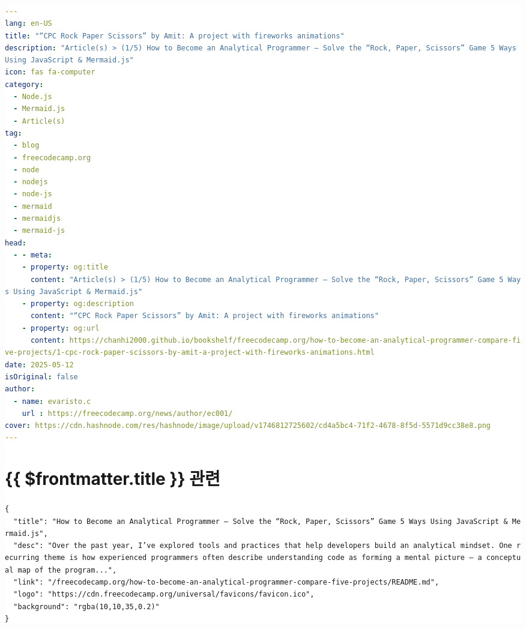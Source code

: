 ```yaml
---
lang: en-US
title: "“CPC Rock Paper Scissors” by Amit: A project with fireworks animations"
description: "Article(s) > (1/5) How to Become an Analytical Programmer – Solve the “Rock, Paper, Scissors” Game 5 Ways Using JavaScript & Mermaid.js" 
icon: fas fa-computer
category:
  - Node.js
  - Mermaid.js
  - Article(s)
tag:
  - blog
  - freecodecamp.org
  - node
  - nodejs
  - node-js
  - mermaid
  - mermaidjs
  - mermaid-js
head:
  - - meta:
    - property: og:title
      content: "Article(s) > (1/5) How to Become an Analytical Programmer – Solve the “Rock, Paper, Scissors” Game 5 Ways Using JavaScript & Mermaid.js"
    - property: og:description
      content: "“CPC Rock Paper Scissors” by Amit: A project with fireworks animations"
    - property: og:url
      content: https://chanhi2000.github.io/bookshelf/freecodecamp.org/how-to-become-an-analytical-programmer-compare-five-projects/1-cpc-rock-paper-scissors-by-amit-a-project-with-fireworks-animations.html
date: 2025-05-12
isOriginal: false
author:
  - name: evaristo.c
    url : https://freecodecamp.org/news/author/ec001/
cover: https://cdn.hashnode.com/res/hashnode/image/upload/v1746812725602/cd4a5bc4-71f2-4678-8f5d-5571d9cc38e8.png
---
```


# {{ $frontmatter.title }} 관련

```component VPCard
{
  "title": "How to Become an Analytical Programmer – Solve the “Rock, Paper, Scissors” Game 5 Ways Using JavaScript & Mermaid.js",
  "desc": "Over the past year, I’ve explored tools and practices that help developers build an analytical mindset. One recurring theme is how experienced programmers often describe understanding code as forming a mental picture – a conceptual map of the program...",
  "link": "/freecodecamp.org/how-to-become-an-analytical-programmer-compare-five-projects/README.md",
  "logo": "https://cdn.freecodecamp.org/universal/favicons/favicon.ico",
  "background": "rgba(10,10,35,0.2)"
}
```

